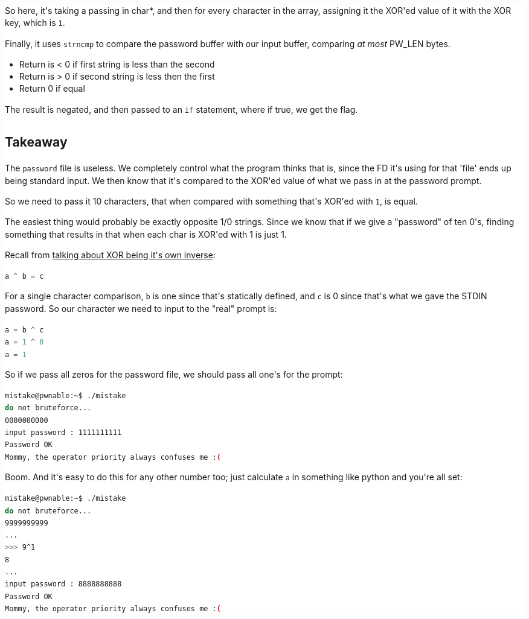So here, it's taking a passing in char\*, and then for every character in the array, assigning it the XOR'ed value of it with the XOR key, which is `1`.


Finally, it uses `strncmp` to compare the password buffer with our input buffer, comparing _at most_ PW_LEN bytes.
* Return is < 0 if first string is less than the second
* Return is > 0 if second string is less then the first
* Return 0 if equal

The result is negated, and then passed to an `if` statement, where if true, we get the flag.



## Takeaway

The `password` file is useless. We completely control what the program thinks that is, since the FD it's using for that 'file' ends up being standard input. We then know that it's compared to the XOR'ed value of what we pass in at the password prompt.

So we need to pass it 10 characters, that when compared with something that's XOR'ed with `1`, is equal.

The easiest thing would probably be exactly opposite 1/0 strings. Since we know that if we give a "password" of ten 0's, finding something that results in that when each char is XOR'ed with 1 is just 1.

Recall from [talking about XOR being it's own inverse](https://bigpick.github.io/TodayILearned/articles/2020-03/xor-inverse):

```python
a ^ b = c
```

For a single character comparison, `b` is one since that's statically defined, and `c` is 0 since that's what we gave the STDIN password. So our character we need to input to the "real" prompt is:

```python
a = b ^ c
a = 1 ^ 0
a = 1
```

So if we pass all zeros for the password file, we should pass all one's for the prompt:

```bash
mistake@pwnable:~$ ./mistake
do not bruteforce...
0000000000
input password : 1111111111
Password OK
Mommy, the operator priority always confuses me :(
```

Boom. And it's easy to do this for any other number too; just calculate `a` in something like python and you're all set:

```bash
mistake@pwnable:~$ ./mistake
do not bruteforce...
9999999999
...
>>> 9^1
8
...
input password : 8888888888
Password OK
Mommy, the operator priority always confuses me :(
```
